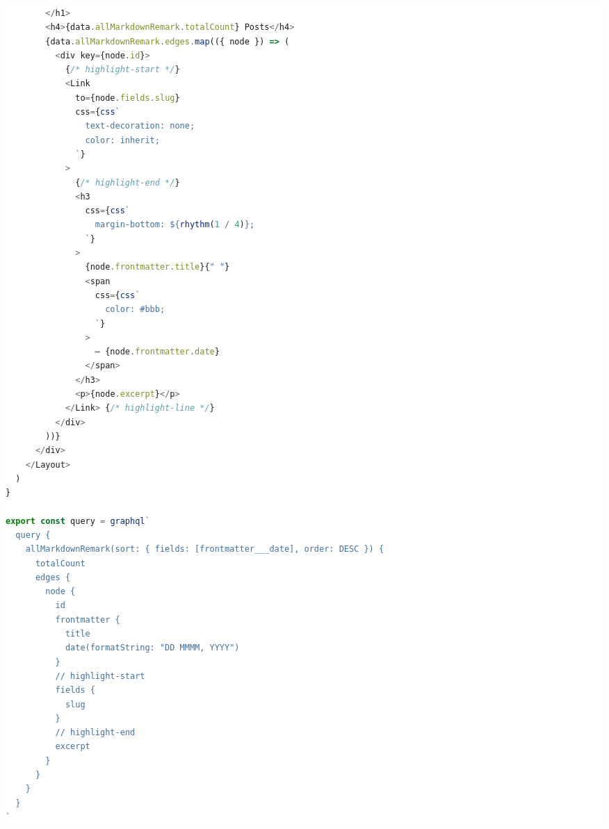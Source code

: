 ```jsx:title=src/pages/index.js
        </h1>
        <h4>{data.allMarkdownRemark.totalCount} Posts</h4>
        {data.allMarkdownRemark.edges.map(({ node }) => (
          <div key={node.id}>
            {/* highlight-start */}
            <Link
              to={node.fields.slug}
              css={css`
                text-decoration: none;
                color: inherit;
              `}
            >
              {/* highlight-end */}
              <h3
                css={css`
                  margin-bottom: ${rhythm(1 / 4)};
                `}
              >
                {node.frontmatter.title}{" "}
                <span
                  css={css`
                    color: #bbb;
                  `}
                >
                  — {node.frontmatter.date}
                </span>
              </h3>
              <p>{node.excerpt}</p>
            </Link> {/* highlight-line */}
          </div>
        ))}
      </div>
    </Layout>
  )
}

export const query = graphql`
  query {
    allMarkdownRemark(sort: { fields: [frontmatter___date], order: DESC }) {
      totalCount
      edges {
        node {
          id
          frontmatter {
            title
            date(formatString: "DD MMMM, YYYY")
          }
          // highlight-start
          fields {
            slug
          }
          // highlight-end
          excerpt
        }
      }
    }
  }
`
```
